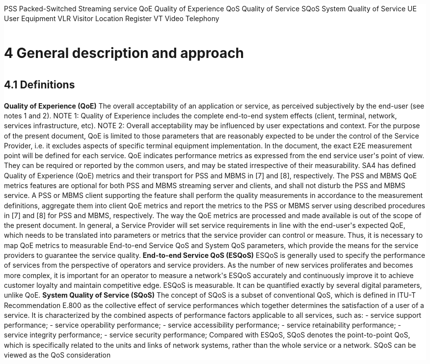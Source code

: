 PSS Packed-Switched Streaming service
QoE Quality of Experience
QoS Quality of Service
SQoS System Quality of Service
UE User Equipment
VLR Visitor Location Register
VT Video Telephony
# 4 General description and approach
## 4.1 Definitions
**Quality of Experience (QoE)**
The overall acceptability of an application or service, as perceived
subjectively by the end-user (see notes 1 and 2).
NOTE 1: Quality of Experience includes the complete end-to-end system effects
(client, terminal, network, services infrastructure, etc).
NOTE 2: Overall acceptability may be influenced by user expectations and
context.
For the purpose of the present document, QoE is limited to those parameters
that are reasonably expected to be under the control of the Service Provider,
i.e. it excludes aspects of specific terminal equipment implementation. In the
document, the exact E2E measurement point will be defined for each service.
QoE indicates performance metrics as expressed from the end service user\'s
point of view. They can be required or reported by the common users, and may
be stated irrespective of their measurability.
SA4 has defined Quality of Experience (QoE) metrics and their transport for
PSS and MBMS in [7] and [8], respectively. The PSS and MBMS QoE metrics
features are optional for both PSS and MBMS streaming server and clients, and
shall not disturb the PSS and MBMS service. A PSS or MBMS client supporting
the feature shall perform the quality measurements in accordance to the
measurement definitions, aggregate them into client QoE metrics and report the
metrics to the PSS or MBMS server using described procedures in [7] and [8]
for PSS and MBMS, respectively. The way the QoE metrics are processed and made
available is out of the scope of the present document.
In general, a Service Provider will set service requirements in line with the
end-user\'s expected QoE, which needs to be translated into parameters or
metrics that the service provider can control or measure. Thus, it is
necessary to map QoE metrics to measurable End-to-end Service QoS and System
QoS parameters, which provide the means for the service providers to guarantee
the service quality.
**End-to-end Service QoS (ESQoS)**
ESQoS is generally used to specify the performance of services from the
perspective of operators and service providers. As the number of new services
proliferates and becomes more complex, it is important for an operator to
measure a network\'s ESQoS accurately and continuously improve it to achieve
customer loyalty and maintain competitive edge.
ESQoS is measurable. It can be quantified exactly by several digital
parameters, unlike QoE.
**System Quality of Service (SQoS)**
The concept of SQoS is a subset of conventional QoS, which is defined in ITU-T
Recommendation E.800 as the collective effect of service performances which
together determines the satisfaction of a user of a service. It is
characterized by the combined aspects of performance factors applicable to all
services, such as:
\- service support performance;
\- service operability performance;
\- service accessibility performance;
\- service retainability performance;
\- service integrity performance;
\- service security performance;
Compared with ESQoS, SQoS denotes the point-to-point QoS, which is
specifically related to the units and links of network systems, rather than
the whole service or a network. SQoS can be viewed as the QoS consideration